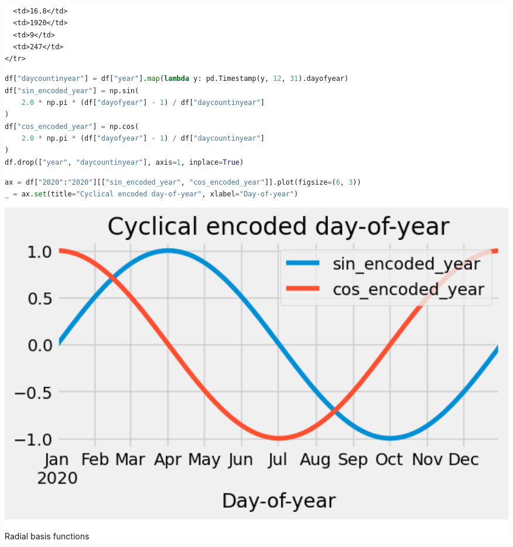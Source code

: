       <td>16.8</td>
      <td>1920</td>
      <td>9</td>
      <td>247</td>
    </tr>
  </tbody>
</table>
</div>




```python
df["daycountinyear"] = df["year"].map(lambda y: pd.Timestamp(y, 12, 31).dayofyear)
df["sin_encoded_year"] = np.sin(
    2.0 * np.pi * (df["dayofyear"] - 1) / df["daycountinyear"]
)
df["cos_encoded_year"] = np.cos(
    2.0 * np.pi * (df["dayofyear"] - 1) / df["daycountinyear"]
)
df.drop(["year", "daycountinyear"], axis=1, inplace=True)
```


```python
ax = df["2020":"2020"][["sin_encoded_year", "cos_encoded_year"]].plot(figsize=(6, 3))
_ = ax.set(title="Cyclical encoded day-of-year", xlabel="Day-of-year")
```

<p align="center">
  <img width="1000" src="/img/2023-09-06_01/output_29_0.png" alt="output_29_0">
</p>



Radial basis functions

